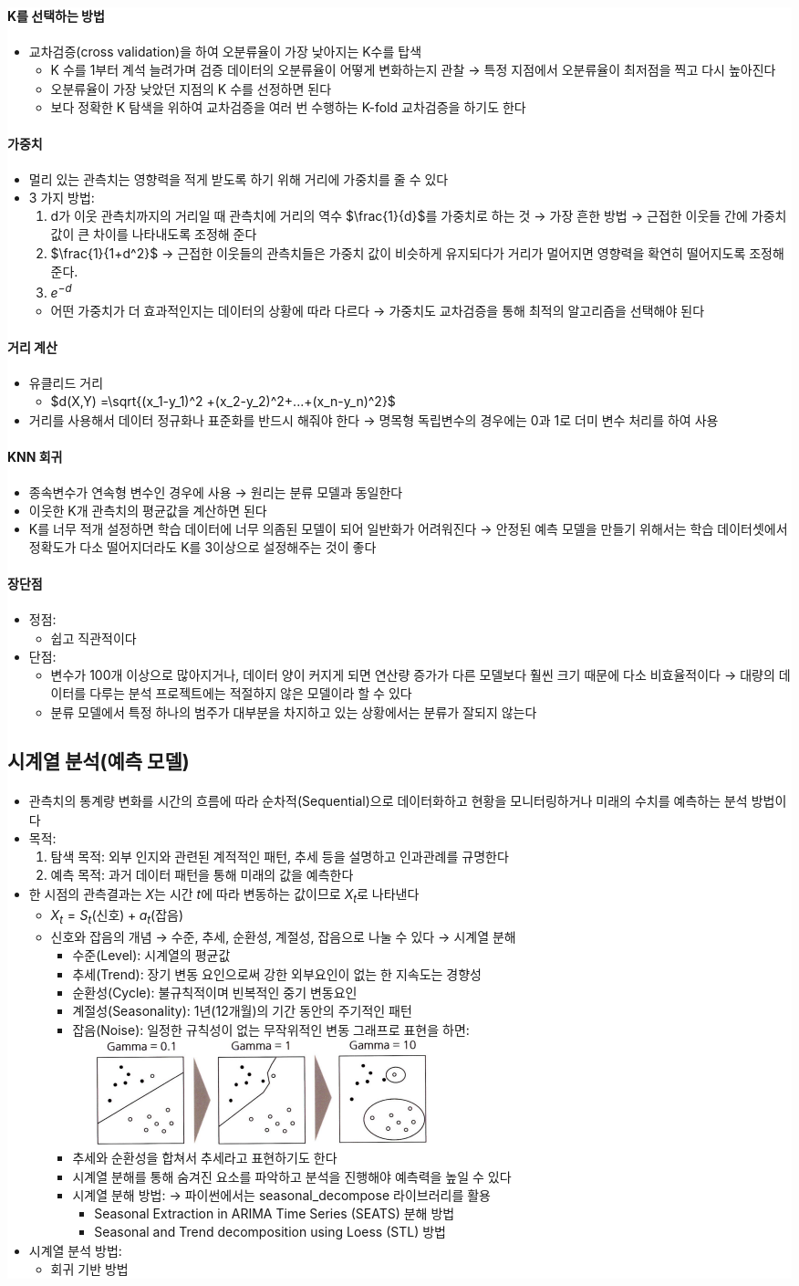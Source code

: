 #### K를 선택하는 방법
- 교차검증(cross validation)을 하여 오분류율이 가장 낮아지는 K수를 탑색
	- K 수를 1부터 계석 늘려가며 검증 데이터의 오분류율이 어떻게 변화하는지 관찰 → 특정 지점에서 오분류율이 최저점을 찍고 다시 높아진다
	- 오분류율이 가장 낮았던 지점의 K 수를 선정하면 된다
	- 보다 정확한 K 탐색을 위하여 교차검증을 여러 번 수행하는 K-fold 교차검증을 하기도 한다

#### 가중치
- 멀리 있는 관측치는 영향력을 적게 받도록 하기 위해 거리에 가중치를 줄 수 있다
- 3 가지 방법:
	1. d가 이웃 관측치까지의 거리일 때 관측치에 거리의 역수 $\frac{1}{d}$를 가중치로 하는 것 → 가장 흔한 방법 → 근접한 이웃들 간에 가중치 값이 큰 차이를 나타내도록 조정해 준다
	2. $\frac{1}{1+d^2}$ → 근접한 이웃들의 관측치들은 가중치 값이 비슷하게 유지되다가 거리가 멀어지면 영향력을 확연히 떨어지도록 조정해 준다.
	3. $e^{-d}$ 
	- 어떤 가중치가 더 효과적인지는 데이터의 상황에 따라 다르다 → 가중치도 교차검증을 통해 최적의 알고리즘을 선택해야 된다

#### 거리 계산
- 유클리드 거리
	- $d(X,Y) =\sqrt{(x_1-y_1)^2 +(x_2-y_2)^2+...+(x_n-y_n)^2}$ 
- 거리를 사용해서 데이터 정규화나 표준화를 반드시 해줘야 한다 → 명목형 독립변수의 경우에는 0과 1로 더미 변수 처리를 하여 사용

#### KNN 회귀
- 종속변수가 연속형 변수인 경우에 사용 → 원리는 분류 모델과 동일한다
- 이웃한 K개 관측치의 평균값을 계산하면 된다
- K를 너무 적개 설정하면 학습 데이터에 너무 의좀된 모델이 되어 일반화가 어려워진다 → 안정된 예측 모델을 만들기 위해서는 학습 데이터셋에서 정확도가 다소 떨어지더라도 K를 3이상으로 설정해주는 것이 좋다

#### 장단점
- 정점:
	- 쉽고 직관적이다
- 단점:
	- 변수가 100개 이상으로 많아지거나, 데이터 양이 커지게 되면 연산량 증가가 다른 모델보다 훨씬 크기 때문에 다소 비효율적이다 → 대량의 데이터를 다루는 분석 프로젝트에는 적절하지 않은 모델이라 할 수 있다
	- 분류 모델에서 특정 하나의 범주가 대부분을 차지하고 있는 상황에서는 분류가 잘되지 않는다

## 시계열 분석(예측 모델)
- 관측치의 통계량 변화를 시간의 흐름에 따라 순차적(Sequential)으로 데이터화하고 현황을 모니터링하거나 미래의 수치를 예측하는 분석 방법이다
- 목적:
	1. 탐색 목적: 외부 인지와 관련된 계적적인 패턴, 추세 등을 설명하고 인과관례를 규명한다
	2. 예측 목적: 과거 데이터 패턴을 통해 미래의 값을 예측한다
- 한 시점의 관측결과는 $X$는 시간 $t$에 따라 변동하는 값이므로 $X_t$로 나타낸다
	- $X_t = S_t\text{(신호)}+a_t\text{(잡음)}$
	- 신호와 잡음의 개념 → 수준, 추세, 순환성, 계절성, 잡음으로 나눌 수 있다 → 시계열 분해
		- 수준(Level): 시계열의 평균값
		- 추세(Trend): 장기 변동 요인으로써 강한 외부요인이 없는 한 지속도는 경향성
		- 순환성(Cycle): 불규칙적이며 빈복적인 중기 변동요인
		- 계절성(Seasonality): 1년(12개월)의 기간 동안의 주기적인 패턴
		- 잡음(Noise): 일정한 규칙성이 없는 무작위적인 변동
			그래프로 표현을 하면:
			![photo 9](/assets/img/posts/img70.png)
		- 추세와 순환성을 합쳐서 추세라고 표현하기도 한다
		- 시계열 분해를 통해 숨겨진 요소를 파악하고 분석을 진행해야 예측력을 높일 수 있다
		- 시계열 분해 방법: → 파이썬에서는 seasonal_decompose 라이브러리를 활용
			- Seasonal Extraction in ARIMA Time Series (SEATS) 분해 방법
			- Seasonal and Trend decomposition using Loess (STL) 방법
- 시계열 분석 방법:
	- 회귀 기반 방법